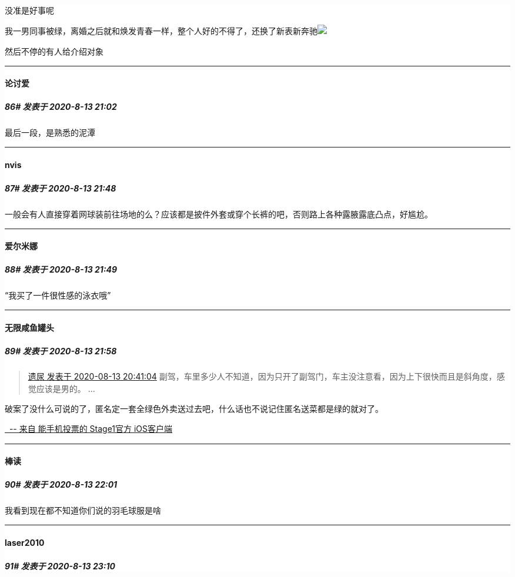 没准是好事呢

我一男同事被绿，离婚之后就和焕发青春一样，整个人好的不得了，还换了新表新奔驰<img src="https://static.saraba1st.com/image/smiley/face2017/013.png" referrerpolicy="no-referrer">

然后不停的有人给介绍对象


-----

####  论讨爱  
##### 86#       发表于 2020-8-13 21:02


最后一段，是熟悉的泥潭


-----

####  nvis  
##### 87#       发表于 2020-8-13 21:48


一般会有人直接穿着网球装前往场地的么？应该都是披件外套或穿个长裤的吧，否则路上各种露腋露底凸点，好尴尬。


-----

####  爱尔米娜  
##### 88#       发表于 2020-8-13 21:49


“我买了一件很性感的泳衣哦”


-----

####  无限咸鱼罐头  
##### 89#       发表于 2020-8-13 21:58


<blockquote><a href="httphttps://bbs.saraba1st.com/2b/forum.php?mod=redirect&amp;goto=findpost&amp;pid=48419879&amp;ptid=1954538" target="_blank">遗尿 发表于 2020-08-13 20:41:04</a>
副驾，车里多少人不知道，因为只开了副驾门，车主没注意看，因为上下很快而且是斜角度，感觉应该是男的。 ...</blockquote>破案了没什么可说的了，匿名定一套全绿色外卖送过去吧，什么话也不说记住匿名送菜都是绿的就对了。

[  -- 来自 能手机投票的 Stage1官方 iOS客户端](https://itunes.apple.com/fi/app/saraba1st/id1221237470?mt=8)


-----

####  棒读  
##### 90#       发表于 2020-8-13 22:01


我看到现在都不知道你们说的羽毛球服是啥


-----

####  laser2010  
##### 91#       发表于 2020-8-13 23:10
